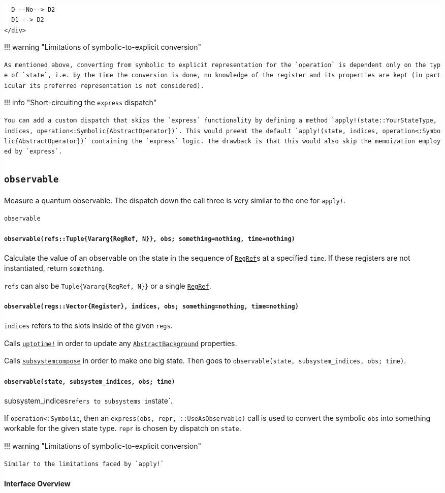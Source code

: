 ```@raw html
  D --No--> D2
  D1 --> D2
</div>
```

!!! warning "Limitations of symbolic-to-explicit conversion"

    As mentioned above, converting from symbolic to explicit representation for the `operation` is dependent only on the type of `state`, i.e. by the time the conversion is done, no knowledge of the register and its properties are kept (in particular its preferred representation is not considered).

!!! info "Short-circuiting the `express` dispatch"

    You can add a custom dispatch that skips the `express` functionality by defining a method `apply!(state::YourStateType, indices, operation<:Symbolic{AbstractOperator})`. This would preemt the default `apply!(state, indices, operation<:Symbolic{AbstractOperator})` containing the `express` logic. The drawback is that this would also skip the memoization employed by `express`.

## `observable`

Measure a quantum observable. The dispatch down the call three is very similar to the one for `apply!`.

```@docs; canonical=false
observable
```

#### `observable(refs::Tuple{Vararg{RegRef, N}}, obs; something=nothing, time=nothing)`

Calculate the value of an observable on the state in the sequence of [`RegRef`](@ref)s at a specified `time`. If these registers are not instantiated, return `something`.

`refs` can also be `Tuple{Vararg{RegRef, N}}` or a single [`RegRef`](@ref).

#### `observable(regs::Vector{Register}, indices, obs; something=nothing, time=nothing)`

`indices` refers to the slots inside of the given `regs`.

Calls [`uptotime!`](@ref) in order to update any [`AbstractBackground`](@ref) properties.

Calls [`subsystemcompose`](@ref) in order to make one big state. Then goes to `observable(state, subsystem_indices, obs; time)`.

#### `observable(state, subsystem_indices, obs; time)`

subsystem_indices` refers to subsystems in `state`.

If `operation<:Symbolic`, then an `express(obs, repr, ::UseAsObservable)` call is used to convert the symbolic `obs` into something workable for the given state type. `repr` is chosen by dispatch on `state`.

!!! warning "Limitations of symbolic-to-explicit conversion"

    Similar to the limitations faced by `apply!`

#### Interface Overview
